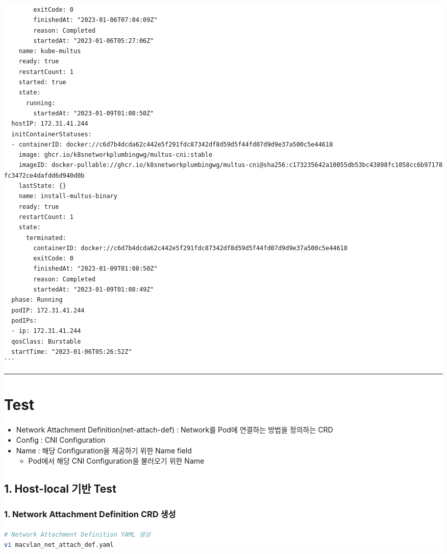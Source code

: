            exitCode: 0
            finishedAt: "2023-01-06T07:04:09Z"
            reason: Completed
            startedAt: "2023-01-06T05:27:06Z"
        name: kube-multus
        ready: true
        restartCount: 1
        started: true
        state:
          running:
            startedAt: "2023-01-09T01:08:50Z"
      hostIP: 172.31.41.244
      initContainerStatuses:
      - containerID: docker://c6d7b4dcda62c442e5f291fdc87342df8d59d5f44fd07d9d9e37a500c5e44618
        image: ghcr.io/k8snetworkplumbingwg/multus-cni:stable
        imageID: docker-pullable://ghcr.io/k8snetworkplumbingwg/multus-cni@sha256:c173235642a10055db53bc43898fc1058cc6b97178fc3472ce4dafdd6d940d0b
        lastState: {}
        name: install-multus-binary
        ready: true
        restartCount: 1
        state:
          terminated:
            containerID: docker://c6d7b4dcda62c442e5f291fdc87342df8d59d5f44fd07d9d9e37a500c5e44618
            exitCode: 0
            finishedAt: "2023-01-09T01:08:50Z"
            reason: Completed
            startedAt: "2023-01-09T01:08:49Z"
      phase: Running
      podIP: 172.31.41.244
      podIPs:
      - ip: 172.31.41.244
      qosClass: Burstable
      startTime: "2023-01-06T05:26:52Z"
    ```
    

---

# Test

- Network Attachment Definition(net-attach-def) : Network를 Pod에 연결하는 방법을 정의하는 CRD
- Config : CNI Configuration
- Name : 해당 Configuration을 제공하기 위한 Name field
    - Pod에서 해당 CNI Configuration을 불러오기 위한 Name

## 1. Host-local 기반 Test

### 1. Network Attachment Definition CRD 생성

```bash
# Network Attachment Definition YAML 생성
vi macvlan_net_attach_def.yaml
```
